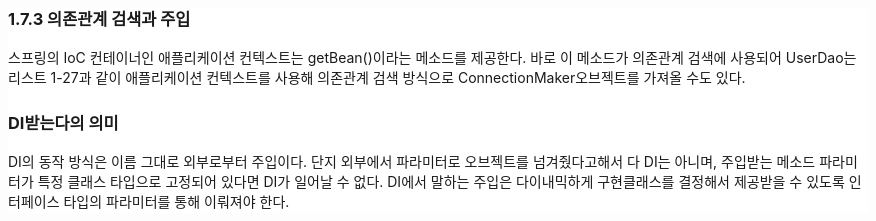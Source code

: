 

### 1.7.3 의존관계 검색과 주입
스프링의 IoC 컨테이너인 애플리케이션 컨텍스트는 getBean()이라는 메소드를 제공한다. 바로 이 메소드가 의존관계 검색에 사용되어 UserDao는 리스트 1-27과 같이 애플리케이션 컨텍스트를 사용해 의존관계 검색 방식으로 ConnectionMaker오브젝트를 가져올 수도 있다.

### DI받는다의 의미

DI의 동작 방식은 이름 그대로 외부로부터 주입이다. 단지 외부에서 파라미터로 오브젝트를 넘겨줬다고해서 다 DI는 아니며, 주입받는 메소드 파라미터가 특정 클래스 타입으로 고정되어 있다면 DI가 일어날 수 없다. DI에서 말하는 주입은 다이내믹하게 구현클래스를 결정해서 제공받을 수 있도록 인터페이스 타입의 파라미터를 통해 이뤄져야 한다.

